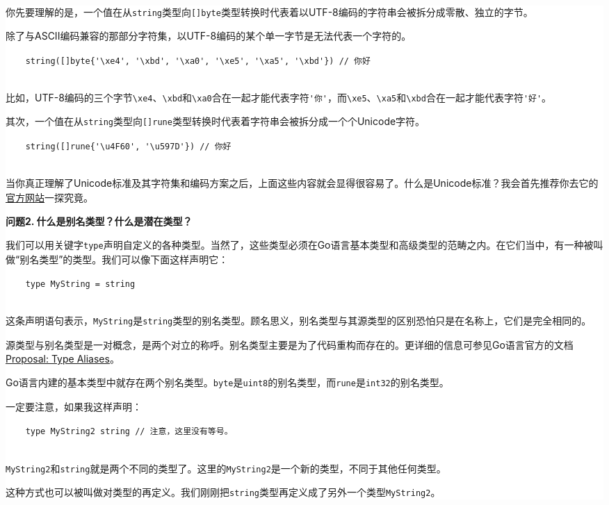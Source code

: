 你先要理解的是，一个值在从`string`类型向`[]byte`类型转换时代表着以UTF-8编码的字符串会被拆分成零散、独立的字节。

除了与ASCII编码兼容的那部分字符集，以UTF-8编码的某个单一字节是无法代表一个字符的。

```
    string([]byte{'\xe4', '\xbd', '\xa0', '\xe5', '\xa5', '\xbd'}) // 你好
    

```

比如，UTF-8编码的三个字节`\xe4`、`\xbd`和`\xa0`合在一起才能代表字符`'你'`，而`\xe5`、`\xa5`和`\xbd`合在一起才能代表字符`'好'`。

其次，一个值在从`string`类型向`[]rune`类型转换时代表着字符串会被拆分成一个个Unicode字符。

```
    string([]rune{'\u4F60', '\u597D'}) // 你好
    

```

当你真正理解了Unicode标准及其字符集和编码方案之后，上面这些内容就会显得很容易了。什么是Unicode标准？我会首先推荐你去它的[官方网站](http://www.unicode.org)一探究竟。

**问题2. 什么是别名类型？什么是潜在类型？**

我们可以用关键字`type`声明自定义的各种类型。当然了，这些类型必须在Go语言基本类型和高级类型的范畴之内。在它们当中，有一种被叫做“别名类型”的类型。我们可以像下面这样声明它：

```
    type MyString = string
    

```

这条声明语句表示，`MyString`是`string`类型的别名类型。顾名思义，别名类型与其源类型的区别恐怕只是在名称上，它们是完全相同的。

源类型与别名类型是一对概念，是两个对立的称呼。别名类型主要是为了代码重构而存在的。更详细的信息可参见Go语言官方的文档[Proposal: Type Aliases](https://golang.org/design/18130-type-alias)。

Go语言内建的基本类型中就存在两个别名类型。`byte`是`uint8`的别名类型，而`rune`是`int32`的别名类型。

一定要注意，如果我这样声明：

```
    type MyString2 string // 注意，这里没有等号。
    

```

`MyString2`和`string`就是两个不同的类型了。这里的`MyString2`是一个新的类型，不同于其他任何类型。

这种方式也可以被叫做对类型的再定义。我们刚刚把`string`类型再定义成了另外一个类型`MyString2`。
